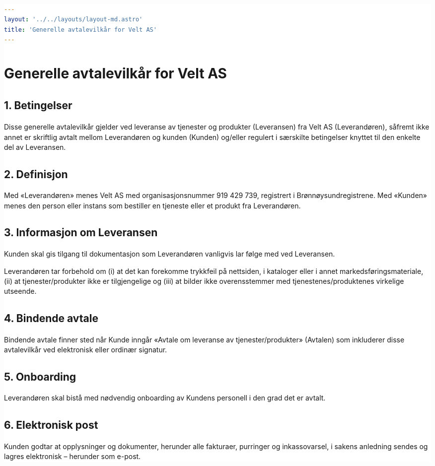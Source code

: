 ```yaml
---
layout: '../../layouts/layout-md.astro'
title: 'Generelle avtalevilkår for Velt AS'
---
```


# Generelle avtalevilkår for Velt AS

## 1. Betingelser

Disse generelle avtalevilkår gjelder ved leveranse av tjenester og produkter
(Leveransen) fra Velt AS (Leverandøren), såfremt ikke annet er skriftlig avtalt
mellom Leverandøren og kunden (Kunden) og/eller regulert i særskilte betingelser
knyttet til den enkelte del av Leveransen.

## 2. Definisjon

Med «Leverandøren» menes Velt AS med organisasjonsnummer 919 429 739, registrert
i Brønnøysundregistrene. Med «Kunden» menes den person eller instans som
bestiller en tjeneste eller et produkt fra Leverandøren.

## 3. Informasjon om Leveransen

Kunden skal gis tilgang til dokumentasjon som Leverandøren vanligvis lar følge
med ved Leveransen.

Leverandøren tar forbehold om (i) at det kan forekomme trykkfeil på nettsiden, i
kataloger eller i annet markedsføringsmateriale, (ii) at tjenester/produkter
ikke er tilgjengelige og (iii) at bilder ikke overensstemmer med
tjenestenes/produktenes virkelige utseende.

## 4. Bindende avtale

Bindende avtale finner sted når Kunde inngår «Avtale om leveranse av
tjenester/produkter» (Avtalen) som inkluderer disse avtalevilkår ved elektronisk
eller ordinær signatur.

## 5. Onboarding

Leverandøren skal bistå med nødvendig onboarding av Kundens personell i den grad
det er avtalt.

## 6. Elektronisk post

Kunden godtar at opplysninger og dokumenter, herunder alle fakturaer, purringer
og inkassovarsel, i sakens anledning sendes og lagres elektronisk – herunder som
e-post.
